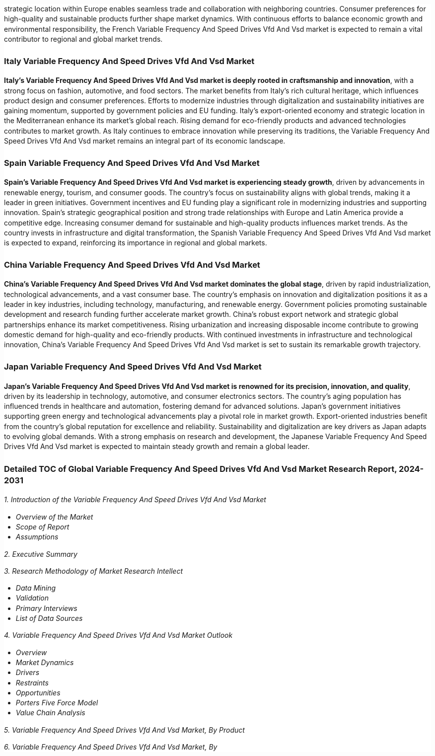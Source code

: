 strategic location within Europe enables seamless trade and collaboration with neighboring countries. Consumer preferences for high-quality and sustainable products further shape market dynamics. With continuous efforts to balance economic growth and environmental responsibility, the French Variable Frequency And Speed Drives Vfd And Vsd market is expected to remain a vital contributor to regional and global market trends.</p><h3><strong>Italy Variable Frequency And Speed Drives Vfd And Vsd Market</strong></h3><p><strong>Italy&rsquo;s Variable Frequency And Speed Drives Vfd And Vsd market is deeply rooted in craftsmanship and innovation</strong>, with a strong focus on fashion, automotive, and food sectors. The market benefits from Italy&rsquo;s rich cultural heritage, which influences product design and consumer preferences. Efforts to modernize industries through digitalization and sustainability initiatives are gaining momentum, supported by government policies and EU funding. Italy&rsquo;s export-oriented economy and strategic location in the Mediterranean enhance its market&rsquo;s global reach. Rising demand for eco-friendly products and advanced technologies contributes to market growth. As Italy continues to embrace innovation while preserving its traditions, the Variable Frequency And Speed Drives Vfd And Vsd market remains an integral part of its economic landscape.</p><h3><strong>Spain Variable Frequency And Speed Drives Vfd And Vsd Market</strong></h3><p><strong>Spain&rsquo;s Variable Frequency And Speed Drives Vfd And Vsd market is experiencing steady growth</strong>, driven by advancements in renewable energy, tourism, and consumer goods. The country&rsquo;s focus on sustainability aligns with global trends, making it a leader in green initiatives. Government incentives and EU funding play a significant role in modernizing industries and supporting innovation. Spain&rsquo;s strategic geographical position and strong trade relationships with Europe and Latin America provide a competitive edge. Increasing consumer demand for sustainable and high-quality products influences market trends. As the country invests in infrastructure and digital transformation, the Spanish Variable Frequency And Speed Drives Vfd And Vsd market is expected to expand, reinforcing its importance in regional and global markets.</p><h3><strong>China Variable Frequency And Speed Drives Vfd And Vsd Market</strong></h3><p><strong>China&rsquo;s Variable Frequency And Speed Drives Vfd And Vsd market dominates the global stage</strong>, driven by rapid industrialization, technological advancements, and a vast consumer base. The country&rsquo;s emphasis on innovation and digitalization positions it as a leader in key industries, including technology, manufacturing, and renewable energy. Government policies promoting sustainable development and research funding further accelerate market growth. China&rsquo;s robust export network and strategic global partnerships enhance its market competitiveness. Rising urbanization and increasing disposable income contribute to growing domestic demand for high-quality and eco-friendly products. With continued investments in infrastructure and technological innovation, China&rsquo;s Variable Frequency And Speed Drives Vfd And Vsd market is set to sustain its remarkable growth trajectory.</p><h3><strong>Japan Variable Frequency And Speed Drives Vfd And Vsd Market</strong></h3><p><strong>Japan&rsquo;s Variable Frequency And Speed Drives Vfd And Vsd market is renowned for its precision, innovation, and quality</strong>, driven by its leadership in technology, automotive, and consumer electronics sectors. The country&rsquo;s aging population has influenced trends in healthcare and automation, fostering demand for advanced solutions. Japan&rsquo;s government initiatives supporting green energy and technological advancements play a pivotal role in market growth. Export-oriented industries benefit from the country&rsquo;s global reputation for excellence and reliability. Sustainability and digitalization are key drivers as Japan adapts to evolving global demands. With a strong emphasis on research and development, the Japanese Variable Frequency And Speed Drives Vfd And Vsd market is expected to maintain steady growth and remain a global leader.</p><h3><span class="">Detailed TOC of Global Variable Frequency And Speed Drives Vfd And Vsd Market Research Report, 2024-2031</span></h3><p><em><span class="font-[700]">1. Introduction of the Variable Frequency And Speed Drives Vfd And Vsd Market</span></em></p><ul><li><em><span class="">Overview of the Market</span></em></li><li><em><span class="">Scope of Report</span></em></li><li><em><span class="">Assumptions</span></em></li></ul><p><em><span class="font-[700]">2. Executive Summary</span></em></p><p><em><span class="font-[700]">3. Research Methodology of Market Research Intellect</span></em></p><ul><li><em><span class="">Data Mining</span></em></li><li><em><span class="">Validation</span></em></li><li><em><span class="">Primary Interviews</span></em></li><li><em><span class="">List of Data Sources</span></em></li></ul><p><em><span class="font-[700]">4. Variable Frequency And Speed Drives Vfd And Vsd Market Outlook</span></em></p><ul><li><em><span class="">Overview</span></em></li><li><em><span class="">Market Dynamics</span></em></li><li><em><span class="">Drivers</span></em></li><li><em><span class="">Restraints</span></em></li><li><em><span class="">Opportunities</span></em></li><li><em><span class="">Porters Five Force Model</span></em></li><li><em><span class="">Value Chain Analysis</span></em></li></ul><p><em><span class="font-[700]">5. Variable Frequency And Speed Drives Vfd And Vsd Market, By Product</span></em></p><p><em><span class="font-[700]">6. Variable Frequency And Speed Drives Vfd And Vsd Market, By